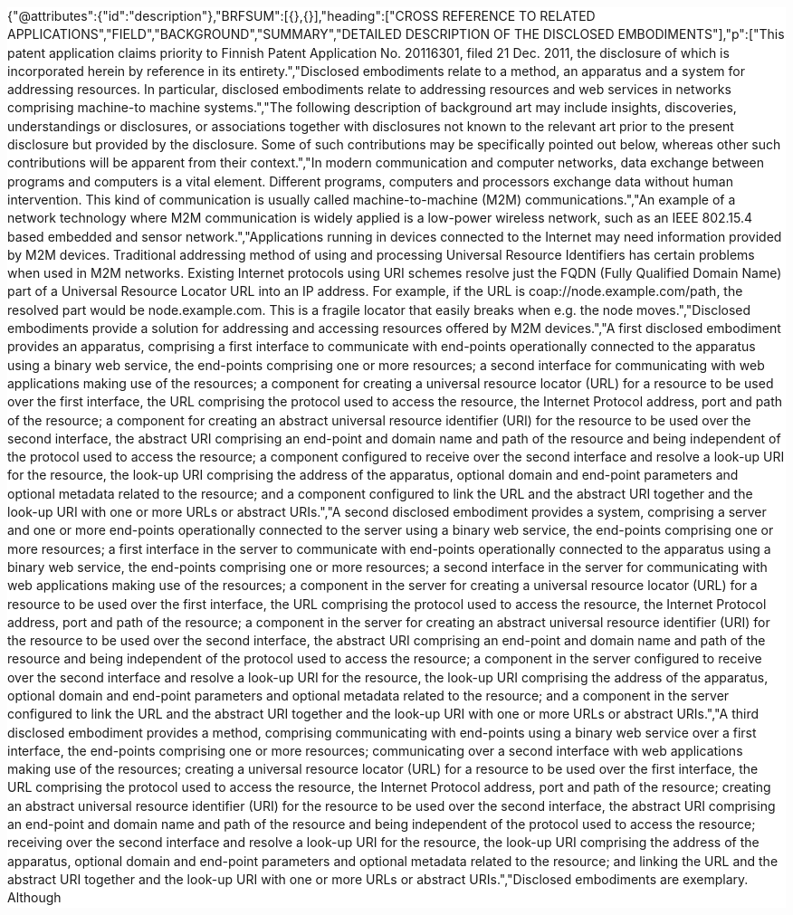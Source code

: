 {"@attributes":{"id":"description"},"BRFSUM":[{},{}],"heading":["CROSS REFERENCE TO RELATED APPLICATIONS","FIELD","BACKGROUND","SUMMARY","DETAILED DESCRIPTION OF THE DISCLOSED EMBODIMENTS"],"p":["This patent application claims priority to Finnish Patent Application No. 20116301, filed 21 Dec. 2011, the disclosure of which is incorporated herein by reference in its entirety.","Disclosed embodiments relate to a method, an apparatus and a system for addressing resources. In particular, disclosed embodiments relate to addressing resources and web services in networks comprising machine-to machine systems.","The following description of background art may include insights, discoveries, understandings or disclosures, or associations together with disclosures not known to the relevant art prior to the present disclosure but provided by the disclosure. Some of such contributions may be specifically pointed out below, whereas other such contributions will be apparent from their context.","In modern communication and computer networks, data exchange between programs and computers is a vital element. Different programs, computers and processors exchange data without human intervention. This kind of communication is usually called machine-to-machine (M2M) communications.","An example of a network technology where M2M communication is widely applied is a low-power wireless network, such as an IEEE 802.15.4 based embedded and sensor network.","Applications running in devices connected to the Internet may need information provided by M2M devices. Traditional addressing method of using and processing Universal Resource Identifiers has certain problems when used in M2M networks. Existing Internet protocols using URI schemes resolve just the FQDN (Fully Qualified Domain Name) part of a Universal Resource Locator URL into an IP address. For example, if the URL is coap:\/\/node.example.com\/path, the resolved part would be node.example.com. This is a fragile locator that easily breaks when e.g. the node moves.","Disclosed embodiments provide a solution for addressing and accessing resources offered by M2M devices.","A first disclosed embodiment provides an apparatus, comprising a first interface to communicate with end-points operationally connected to the apparatus using a binary web service, the end-points comprising one or more resources; a second interface for communicating with web applications making use of the resources; a component for creating a universal resource locator (URL) for a resource to be used over the first interface, the URL comprising the protocol used to access the resource, the Internet Protocol address, port and path of the resource; a component for creating an abstract universal resource identifier (URI) for the resource to be used over the second interface, the abstract URI comprising an end-point and domain name and path of the resource and being independent of the protocol used to access the resource; a component configured to receive over the second interface and resolve a look-up URI for the resource, the look-up URI comprising the address of the apparatus, optional domain and end-point parameters and optional metadata related to the resource; and a component configured to link the URL and the abstract URI together and the look-up URI with one or more URLs or abstract URIs.","A second disclosed embodiment provides a system, comprising a server and one or more end-points operationally connected to the server using a binary web service, the end-points comprising one or more resources; a first interface in the server to communicate with end-points operationally connected to the apparatus using a binary web service, the end-points comprising one or more resources; a second interface in the server for communicating with web applications making use of the resources; a component in the server for creating a universal resource locator (URL) for a resource to be used over the first interface, the URL comprising the protocol used to access the resource, the Internet Protocol address, port and path of the resource; a component in the server for creating an abstract universal resource identifier (URI) for the resource to be used over the second interface, the abstract URI comprising an end-point and domain name and path of the resource and being independent of the protocol used to access the resource; a component in the server configured to receive over the second interface and resolve a look-up URI for the resource, the look-up URI comprising the address of the apparatus, optional domain and end-point parameters and optional metadata related to the resource; and a component in the server configured to link the URL and the abstract URI together and the look-up URI with one or more URLs or abstract URIs.","A third disclosed embodiment provides a method, comprising communicating with end-points using a binary web service over a first interface, the end-points comprising one or more resources; communicating over a second interface with web applications making use of the resources; creating a universal resource locator (URL) for a resource to be used over the first interface, the URL comprising the protocol used to access the resource, the Internet Protocol address, port and path of the resource; creating an abstract universal resource identifier (URI) for the resource to be used over the second interface, the abstract URI comprising an end-point and domain name and path of the resource and being independent of the protocol used to access the resource; receiving over the second interface and resolve a look-up URI for the resource, the look-up URI comprising the address of the apparatus, optional domain and end-point parameters and optional metadata related to the resource; and linking the URL and the abstract URI together and the look-up URI with one or more URLs or abstract URIs.","Disclosed embodiments are exemplary. Although